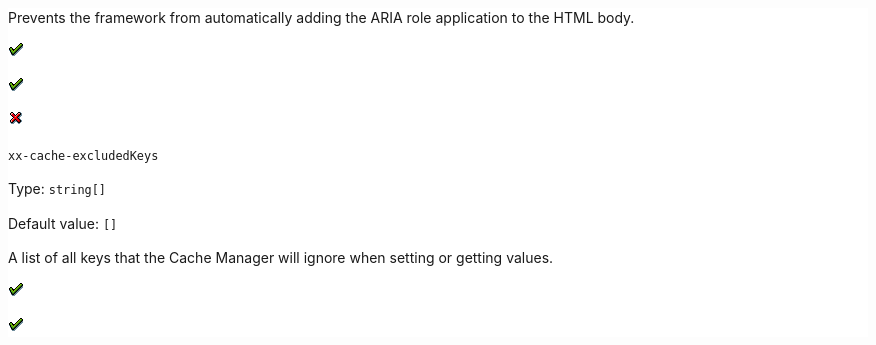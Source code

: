 Prevents the framework from automatically adding the ARIA role application to the HTML body.



</td>
<td valign="top">

![YES](images/loio3929e469c7824eb0a69206aeac69f257_LowRes.png)



</td>
<td valign="top">

![YES](images/loio3929e469c7824eb0a69206aeac69f257_LowRes.png)



</td>
<td valign="top">

![NO](images/loiodfb38de82f6d46dab60cb1397e3ed8ae_LowRes.png)



</td>
</tr>
<tr>
<td valign="top">

`xx-cache-excludedKeys`



</td>
<td valign="top">

Type: `string[]`

Default value: `[]`

A list of all keys that the Cache Manager will ignore when setting or getting values.



</td>
<td valign="top">

![YES](images/loio3929e469c7824eb0a69206aeac69f257_LowRes.png)



</td>
<td valign="top">

![YES](images/loio3929e469c7824eb0a69206aeac69f257_LowRes.png)
